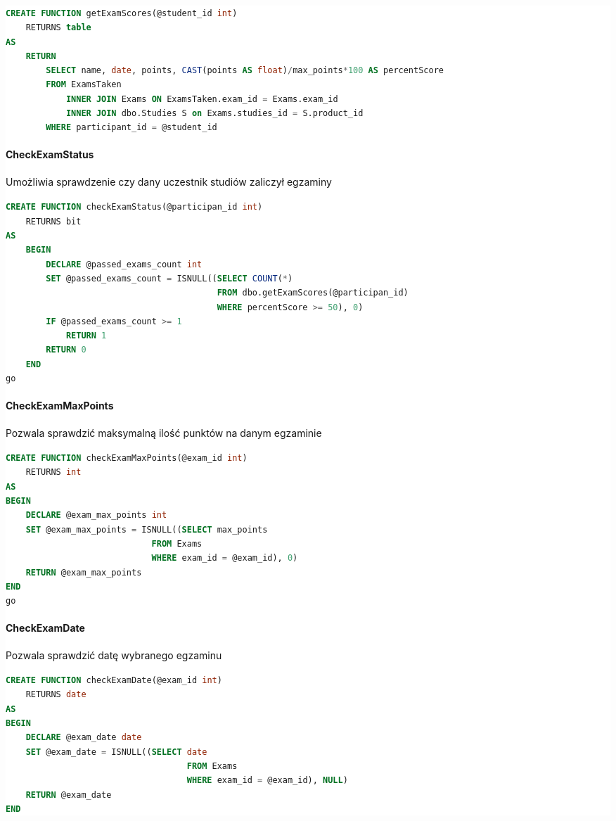 ```sql
CREATE FUNCTION getExamScores(@student_id int)
    RETURNS table
AS
    RETURN
        SELECT name, date, points, CAST(points AS float)/max_points*100 AS percentScore
        FROM ExamsTaken
            INNER JOIN Exams ON ExamsTaken.exam_id = Exams.exam_id
            INNER JOIN dbo.Studies S on Exams.studies_id = S.product_id
        WHERE participant_id = @student_id
```
#### CheckExamStatus
Umożliwia sprawdzenie czy dany uczestnik studiów zaliczył egzaminy 

```sql
CREATE FUNCTION checkExamStatus(@participan_id int)
    RETURNS bit
AS
    BEGIN
        DECLARE @passed_exams_count int
        SET @passed_exams_count = ISNULL((SELECT COUNT(*)
                                          FROM dbo.getExamScores(@participan_id)
                                          WHERE percentScore >= 50), 0)
        IF @passed_exams_count >= 1
            RETURN 1
        RETURN 0
    END
go
```

#### CheckExamMaxPoints
Pozwala sprawdzić maksymalną ilość punktów na danym egzaminie
```sql
CREATE FUNCTION checkExamMaxPoints(@exam_id int)
    RETURNS int
AS
BEGIN
    DECLARE @exam_max_points int
    SET @exam_max_points = ISNULL((SELECT max_points
                             FROM Exams
                             WHERE exam_id = @exam_id), 0)
    RETURN @exam_max_points
END
go
```

#### CheckExamDate
Pozwala sprawdzić datę wybranego egzaminu
```sql
CREATE FUNCTION checkExamDate(@exam_id int)
    RETURNS date
AS
BEGIN
    DECLARE @exam_date date
    SET @exam_date = ISNULL((SELECT date
                                    FROM Exams
                                    WHERE exam_id = @exam_id), NULL)
    RETURN @exam_date
END
```

